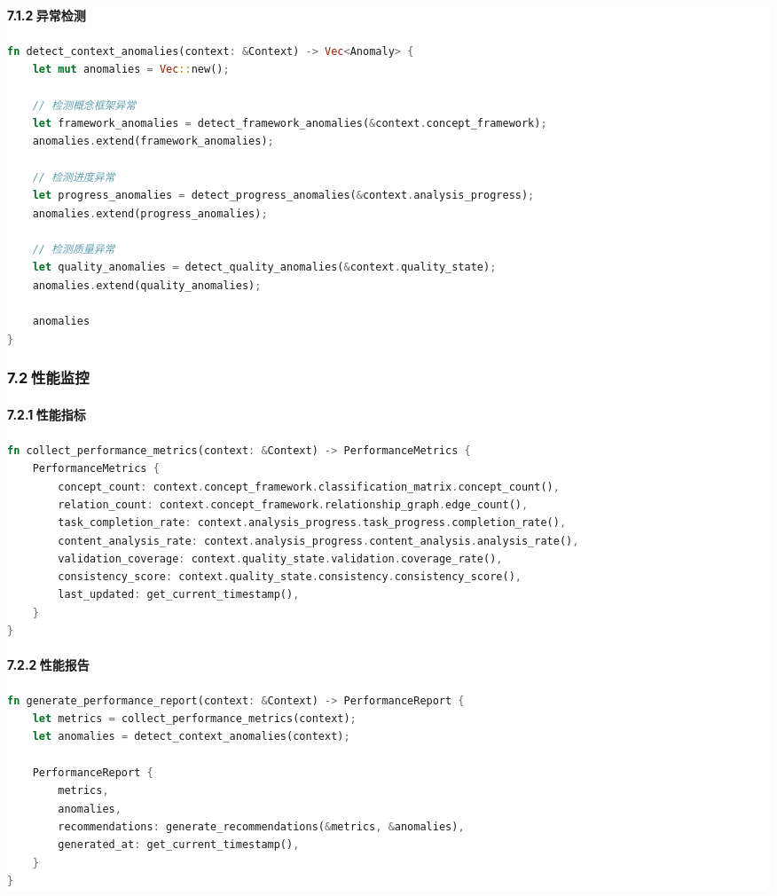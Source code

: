 #### 7.1.2 异常检测

```rust
fn detect_context_anomalies(context: &Context) -> Vec<Anomaly> {
    let mut anomalies = Vec::new();
    
    // 检测概念框架异常
    let framework_anomalies = detect_framework_anomalies(&context.concept_framework);
    anomalies.extend(framework_anomalies);
    
    // 检测进度异常
    let progress_anomalies = detect_progress_anomalies(&context.analysis_progress);
    anomalies.extend(progress_anomalies);
    
    // 检测质量异常
    let quality_anomalies = detect_quality_anomalies(&context.quality_state);
    anomalies.extend(quality_anomalies);
    
    anomalies
}
```

### 7.2 性能监控

#### 7.2.1 性能指标

```rust
fn collect_performance_metrics(context: &Context) -> PerformanceMetrics {
    PerformanceMetrics {
        concept_count: context.concept_framework.classification_matrix.concept_count(),
        relation_count: context.concept_framework.relationship_graph.edge_count(),
        task_completion_rate: context.analysis_progress.task_progress.completion_rate(),
        content_analysis_rate: context.analysis_progress.content_analysis.analysis_rate(),
        validation_coverage: context.quality_state.validation.coverage_rate(),
        consistency_score: context.quality_state.consistency.consistency_score(),
        last_updated: get_current_timestamp(),
    }
}
```

#### 7.2.2 性能报告

```rust
fn generate_performance_report(context: &Context) -> PerformanceReport {
    let metrics = collect_performance_metrics(context);
    let anomalies = detect_context_anomalies(context);
    
    PerformanceReport {
        metrics,
        anomalies,
        recommendations: generate_recommendations(&metrics, &anomalies),
        generated_at: get_current_timestamp(),
    }
}
```

